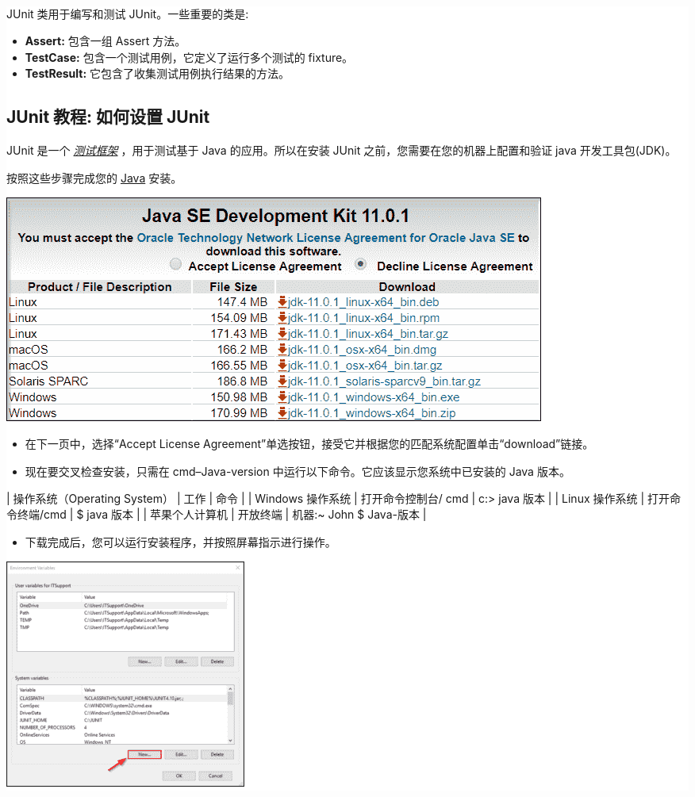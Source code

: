 JUnit 类用于编写和测试 JUnit。一些重要的类是:

*   **Assert:** 包含一组 Assert 方法。
*   **TestCase:** 包含一个测试用例，它定义了运行多个测试的 fixture。
*   **TestResult:** 它包含了收集测试用例执行结果的方法。

## **JUnit 教程:** **如何设置 JUnit**

JUnit 是一个 [*测试框架*](https://www.edureka.co/blog/selenium-framework-data-keyword-hybrid-frameworks) ，用于测试基于 Java 的应用。所以在安装 JUnit 之前，您需要在您的机器上配置和验证 java 开发工具包(JDK)。

按照这些步骤完成您的 [Java](https://www.edureka.co/blog/java-tutorial/) 安装。

![Java SE Development Kit 11- Selenium Installation-Edureka](img/9d2050c647e89fb9fda9340af3fb00ea.png)

*   在下一页中，选择“Accept License Agreement”单选按钮，接受它并根据您的匹配系统配置单击“download”链接。

*   现在要交叉检查安装，只需在 cmd–Java-version 中运行以下命令。它应该显示您系统中已安装的 Java 版本。

| 操作系统（Operating System） | 工作 | 命令 |
| Windows 操作系统 | 打开命令控制台/ cmd | c:> java 版本 |
| Linux 操作系统 | 打开命令终端/cmd | $ java 版本 |
| 苹果个人计算机 | 开放终端 | 机器:~ John $ Java-版本 |

*   下载完成后，您可以运行安装程序，并按照屏幕指示进行操作。

![Junit Setup- Junit tutorial - Edureka](img/78066f7f45ea2a6455106c5966940a5b.png)

